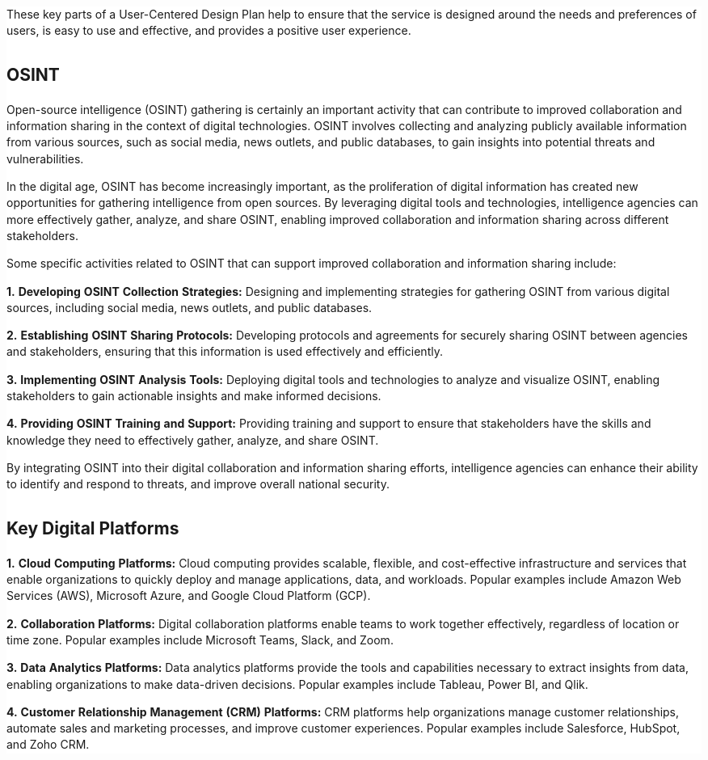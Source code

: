 These key parts of a User-Centered Design Plan help to ensure that the service is designed around the needs and preferences of users, is easy to use and effective, and provides a positive user experience.

## OSINT

Open-source intelligence (OSINT) gathering is certainly an important activity that can contribute to improved collaboration and information sharing in the context of digital technologies. OSINT involves collecting and analyzing publicly available information from various sources, such as social media, news outlets, and public databases, to gain insights into potential threats and vulnerabilities.

In the digital age, OSINT has become increasingly important, as the proliferation of digital information has created new opportunities for gathering intelligence from open sources. By leveraging digital tools and technologies, intelligence agencies can more effectively gather, analyze, and share OSINT, enabling improved collaboration and information sharing across different stakeholders.

Some specific activities related to OSINT that can support improved collaboration and information sharing include:

**1.** **Developing** **OSINT** **Collection** **Strategies:** Designing and implementing strategies for gathering OSINT from various digital sources, including social media, news outlets, and public databases.

**2.** **Establishing** **OSINT** **Sharing** **Protocols:** Developing protocols and agreements for securely sharing OSINT between agencies and stakeholders, ensuring that this information is used effectively and efficiently.

**3.** **Implementing** **OSINT** **Analysis** **Tools:** Deploying digital tools and technologies to analyze and visualize OSINT, enabling stakeholders to gain actionable insights and make informed decisions.

**4.** **Providing** **OSINT** **Training** **and** **Support:** Providing training and support to ensure that stakeholders have the skills and knowledge they need to effectively gather, analyze, and share OSINT.

By integrating OSINT into their digital collaboration and information sharing efforts, intelligence agencies can enhance their ability to identify and respond to threats, and improve overall national security.

## Key Digital Platforms

**1.** **Cloud** **Computing** **Platforms:** Cloud computing provides scalable, flexible, and cost-effective infrastructure and services that enable organizations to quickly deploy and manage applications, data, and workloads. Popular examples include Amazon Web Services (AWS), Microsoft Azure, and Google Cloud Platform (GCP).

**2.** **Collaboration** **Platforms:** Digital collaboration platforms enable teams to work together effectively, regardless of location or time zone. Popular examples include Microsoft Teams, Slack, and Zoom.

**3.** **Data** **Analytics** **Platforms:** Data analytics platforms provide the tools and capabilities necessary to extract insights from data, enabling organizations to make data-driven decisions. Popular examples include Tableau, Power BI, and Qlik.

**4.** **Customer** **Relationship** **Management** **(CRM)** **Platforms:** CRM platforms help organizations manage customer relationships, automate sales and marketing processes, and improve customer experiences. Popular examples include Salesforce, HubSpot, and Zoho CRM.
